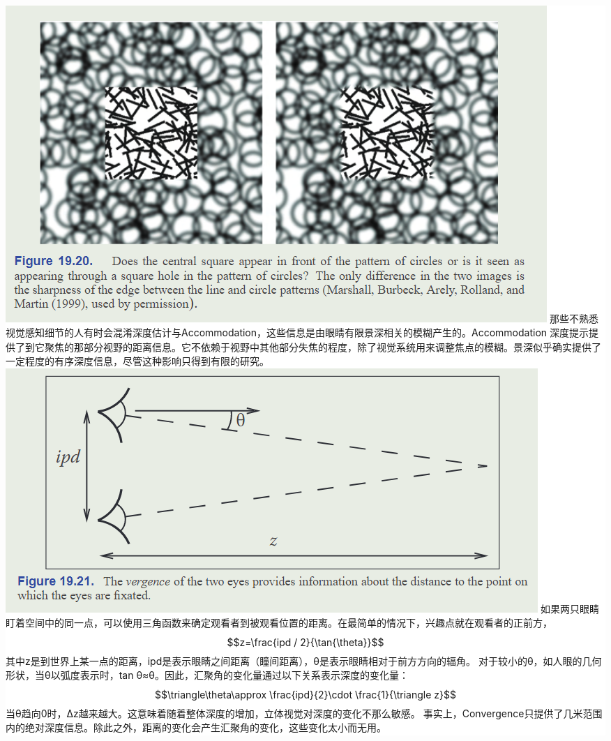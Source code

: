 ![](pic/Pasted%20image%2020240422170811.png)
那些不熟悉视觉感知细节的人有时会混淆深度估计与Accommodation，这些信息是由眼睛有限景深相关的模糊产生的。Accommodation 深度提示提供了到它聚焦的那部分视野的距离信息。它不依赖于视野中其他部分失焦的程度，除了视觉系统用来调整焦点的模糊。景深似乎确实提供了一定程度的有序深度信息，尽管这种影响只得到有限的研究。
![](pic/Pasted%20image%2020240422171023.png)
如果两只眼睛盯着空间中的同一点，可以使用三角函数来确定观看者到被观看位置的距离。在最简单的情况下，兴趣点就在观看者的正前方，
$$z=\frac{ipd / 2}{\tan{\theta}}$$
其中z是到世界上某一点的距离，ipd是表示眼睛之间距离（瞳间距离），θ是表示眼睛相对于前方方向的辐角。
对于较小的θ，如人眼的几何形状，当θ以弧度表示时，tan θ≈θ。因此，汇聚角的变化量通过以下关系表示深度的变化量：
$$\triangle\theta\approx \frac{ipd}{2}\cdot \frac{1}{\triangle z}$$
当θ趋向0时，Δz越来越大。这意味着随着整体深度的增加，立体视觉对深度的变化不那么敏感。
事实上，Convergence只提供了几米范围内的绝对深度信息。除此之外，距离的变化会产生汇聚角的变化，这些变化太小而无用。
